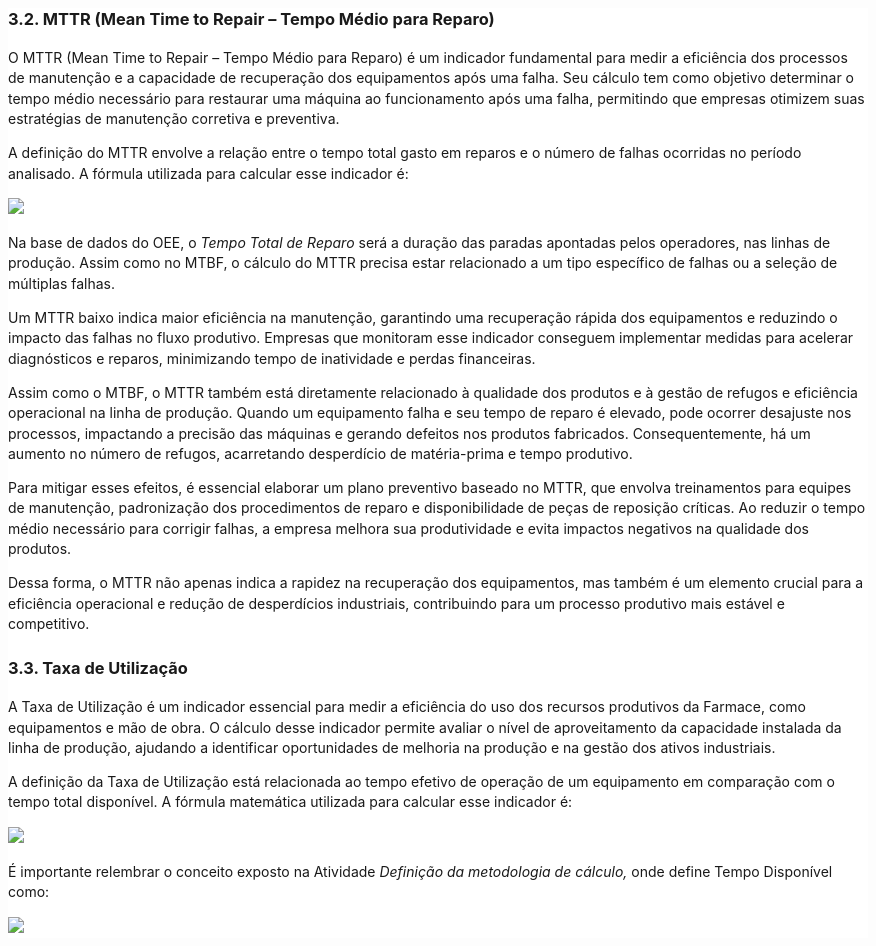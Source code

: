 ### 3.2. MTTR (Mean Time to Repair – Tempo Médio para Reparo)

O MTTR (Mean Time to Repair – Tempo Médio para Reparo) é um indicador fundamental para medir a eficiência dos processos de manutenção e a capacidade de recuperação dos equipamentos após uma falha. Seu cálculo tem como objetivo determinar o tempo médio necessário para restaurar uma máquina ao funcionamento após uma falha, permitindo que empresas otimizem suas estratégias de manutenção corretiva e preventiva.

A definição do MTTR envolve a relação entre o tempo total gasto em reparos e o número de falhas ocorridas no período analisado. A fórmula utilizada para calcular esse indicador é:

![](data:image/x-wmf;base64...)

Na base de dados do OEE, o *Tempo Total de Reparo* será a duração das paradas apontadas pelos operadores, nas linhas de produção. Assim como no MTBF, o cálculo do MTTR precisa estar relacionado a um tipo específico de falhas ou a seleção de múltiplas falhas.

Um MTTR baixo indica maior eficiência na manutenção, garantindo uma recuperação rápida dos equipamentos e reduzindo o impacto das falhas no fluxo produtivo. Empresas que monitoram esse indicador conseguem implementar medidas para acelerar diagnósticos e reparos, minimizando tempo de inatividade e perdas financeiras.

Assim como o MTBF, o MTTR também está diretamente relacionado à qualidade dos produtos e à gestão de refugos e eficiência operacional na linha de produção. Quando um equipamento falha e seu tempo de reparo é elevado, pode ocorrer desajuste nos processos, impactando a precisão das máquinas e gerando defeitos nos produtos fabricados. Consequentemente, há um aumento no número de refugos, acarretando desperdício de matéria-prima e tempo produtivo.

Para mitigar esses efeitos, é essencial elaborar um plano preventivo baseado no MTTR, que envolva treinamentos para equipes de manutenção, padronização dos procedimentos de reparo e disponibilidade de peças de reposição críticas. Ao reduzir o tempo médio necessário para corrigir falhas, a empresa melhora sua produtividade e evita impactos negativos na qualidade dos produtos.

Dessa forma, o MTTR não apenas indica a rapidez na recuperação dos equipamentos, mas também é um elemento crucial para a eficiência operacional e redução de desperdícios industriais, contribuindo para um processo produtivo mais estável e competitivo.

### 3.3. Taxa de Utilização

A Taxa de Utilização é um indicador essencial para medir a eficiência do uso dos recursos produtivos da Farmace, como equipamentos e mão de obra. O cálculo desse indicador permite avaliar o nível de aproveitamento da capacidade instalada da linha de produção, ajudando a identificar oportunidades de melhoria na produção e na gestão dos ativos industriais.

A definição da Taxa de Utilização está relacionada ao tempo efetivo de operação de um equipamento em comparação com o tempo total disponível. A fórmula matemática utilizada para calcular esse indicador é:

![](data:image/png;base64...)

É importante relembrar o conceito exposto na Atividade *Definição da metodologia de cálculo,* onde define Tempo Disponível como:

![](data:image/png;base64...)
